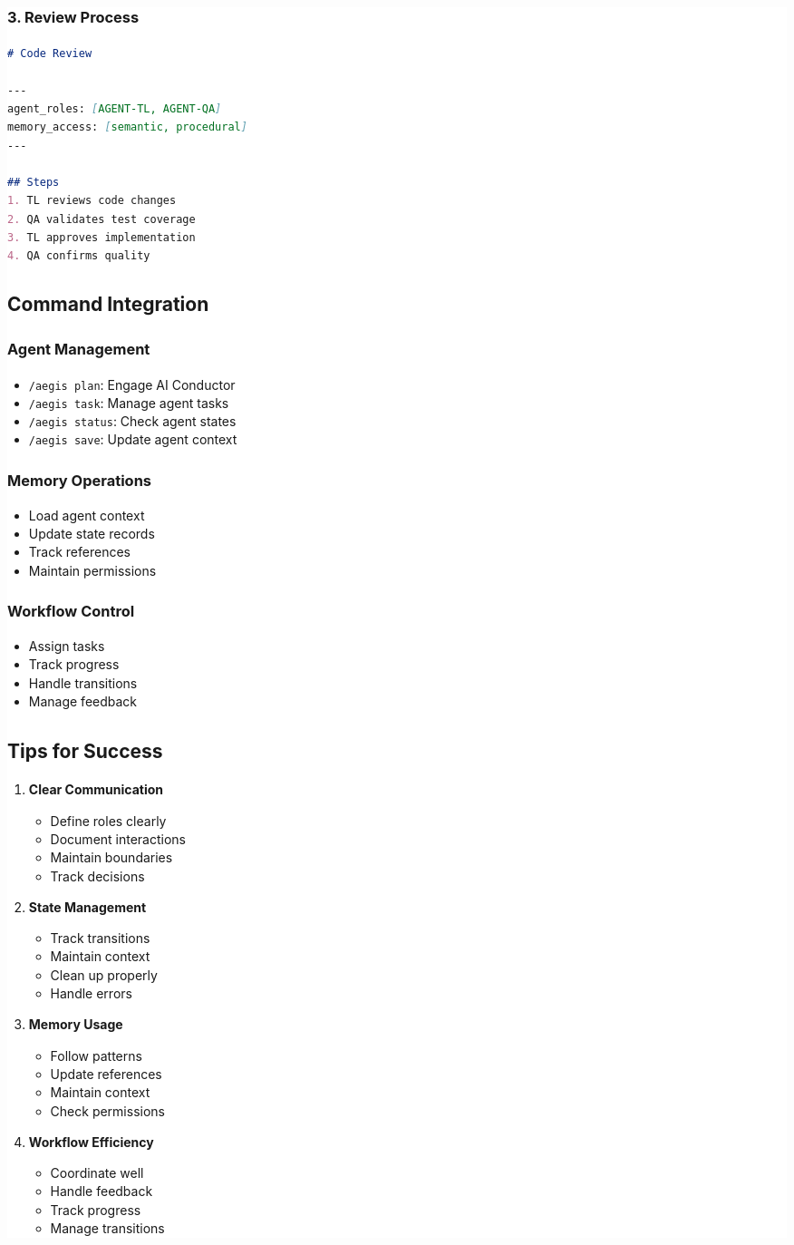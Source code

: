 ### 3. Review Process
```markdown
# Code Review

---
agent_roles: [AGENT-TL, AGENT-QA]
memory_access: [semantic, procedural]
---

## Steps
1. TL reviews code changes
2. QA validates test coverage
3. TL approves implementation
4. QA confirms quality
```

## Command Integration

### Agent Management
- `/aegis plan`: Engage AI Conductor
- `/aegis task`: Manage agent tasks
- `/aegis status`: Check agent states
- `/aegis save`: Update agent context

### Memory Operations
- Load agent context
- Update state records
- Track references
- Maintain permissions

### Workflow Control
- Assign tasks
- Track progress
- Handle transitions
- Manage feedback

## Tips for Success

1. **Clear Communication**
   - Define roles clearly
   - Document interactions
   - Maintain boundaries
   - Track decisions

2. **State Management**
   - Track transitions
   - Maintain context
   - Clean up properly
   - Handle errors

3. **Memory Usage**
   - Follow patterns
   - Update references
   - Maintain context
   - Check permissions

4. **Workflow Efficiency**
   - Coordinate well
   - Handle feedback
   - Track progress
   - Manage transitions
